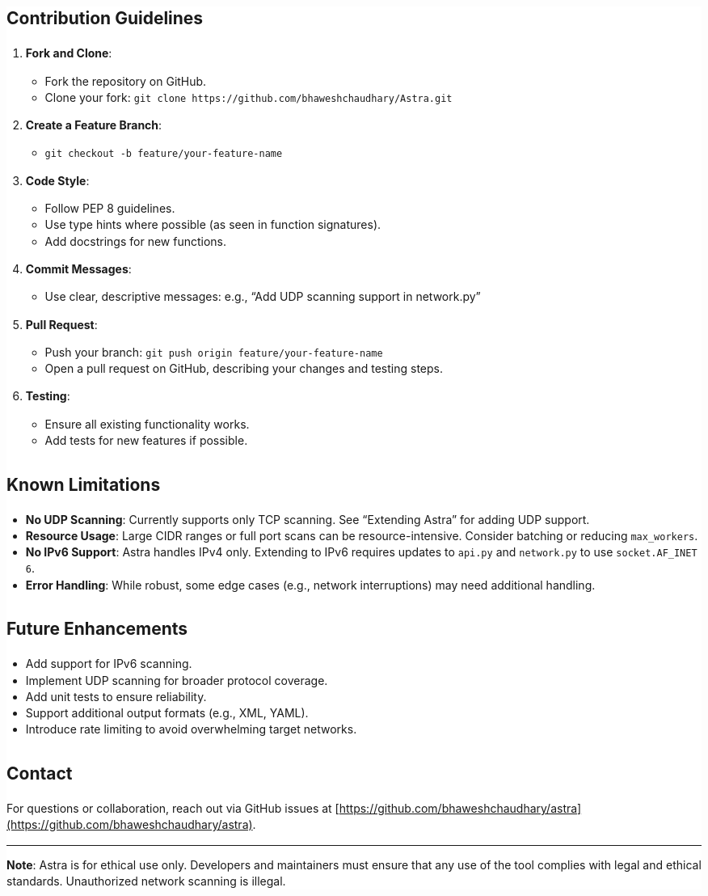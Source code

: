 ## Contribution Guidelines

1. **Fork and Clone**:

   - Fork the repository on GitHub.
   - Clone your fork: `git clone https://github.com/bhaweshchaudhary/Astra.git`

2. **Create a Feature Branch**:

   - `git checkout -b feature/your-feature-name`

3. **Code Style**:

   - Follow PEP 8 guidelines.
   - Use type hints where possible (as seen in function signatures).
   - Add docstrings for new functions.

4. **Commit Messages**:

   - Use clear, descriptive messages: e.g., “Add UDP scanning support in network.py”

5. **Pull Request**:

   - Push your branch: `git push origin feature/your-feature-name`
   - Open a pull request on GitHub, describing your changes and testing steps.

6. **Testing**:
   - Ensure all existing functionality works.
   - Add tests for new features if possible.

## Known Limitations

- **No UDP Scanning**: Currently supports only TCP scanning. See “Extending Astra” for adding UDP support.
- **Resource Usage**: Large CIDR ranges or full port scans can be resource-intensive. Consider batching or reducing `max_workers`.
- **No IPv6 Support**: Astra handles IPv4 only. Extending to IPv6 requires updates to `api.py` and `network.py` to use `socket.AF_INET6`.
- **Error Handling**: While robust, some edge cases (e.g., network interruptions) may need additional handling.

## Future Enhancements

- Add support for IPv6 scanning.
- Implement UDP scanning for broader protocol coverage.
- Add unit tests to ensure reliability.
- Support additional output formats (e.g., XML, YAML).
- Introduce rate limiting to avoid overwhelming target networks.

## Contact

For questions or collaboration, reach out via GitHub issues at [https://github.com/bhaweshchaudhary/astra](https://github.com/bhaweshchaudhary/astra).

---

**Note**: Astra is for ethical use only. Developers and maintainers must ensure that any use of the tool complies with legal and ethical standards. Unauthorized network scanning is illegal.
